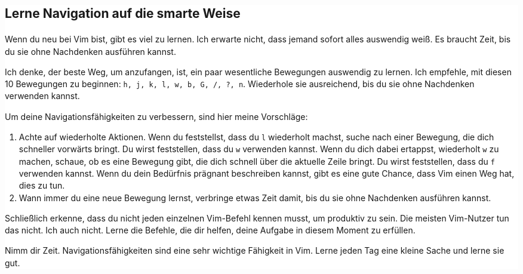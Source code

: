 ## Lerne Navigation auf die smarte Weise

Wenn du neu bei Vim bist, gibt es viel zu lernen. Ich erwarte nicht, dass jemand sofort alles auswendig weiß. Es braucht Zeit, bis du sie ohne Nachdenken ausführen kannst.

Ich denke, der beste Weg, um anzufangen, ist, ein paar wesentliche Bewegungen auswendig zu lernen. Ich empfehle, mit diesen 10 Bewegungen zu beginnen: `h, j, k, l, w, b, G, /, ?, n`. Wiederhole sie ausreichend, bis du sie ohne Nachdenken verwenden kannst.

Um deine Navigationsfähigkeiten zu verbessern, sind hier meine Vorschläge:
1. Achte auf wiederholte Aktionen. Wenn du feststellst, dass du `l` wiederholt machst, suche nach einer Bewegung, die dich schneller vorwärts bringt. Du wirst feststellen, dass du `w` verwenden kannst. Wenn du dich dabei ertappst, wiederholt `w` zu machen, schaue, ob es eine Bewegung gibt, die dich schnell über die aktuelle Zeile bringt. Du wirst feststellen, dass du `f` verwenden kannst. Wenn du dein Bedürfnis prägnant beschreiben kannst, gibt es eine gute Chance, dass Vim einen Weg hat, dies zu tun.
2. Wann immer du eine neue Bewegung lernst, verbringe etwas Zeit damit, bis du sie ohne Nachdenken ausführen kannst.

Schließlich erkenne, dass du nicht jeden einzelnen Vim-Befehl kennen musst, um produktiv zu sein. Die meisten Vim-Nutzer tun das nicht. Ich auch nicht. Lerne die Befehle, die dir helfen, deine Aufgabe in diesem Moment zu erfüllen.

Nimm dir Zeit. Navigationsfähigkeiten sind eine sehr wichtige Fähigkeit in Vim. Lerne jeden Tag eine kleine Sache und lerne sie gut.